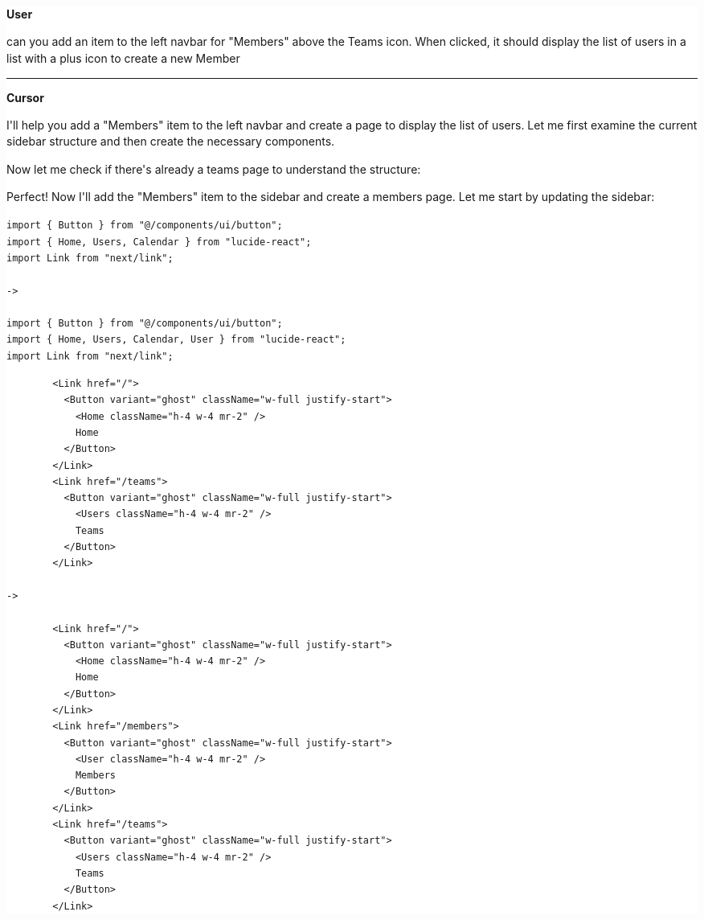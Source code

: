 
**User**

can you add an item to the left navbar for "Members" above the Teams icon.
When clicked, it should display the list of users in a list with a plus icon to create a new Member

---

**Cursor**

I'll help you add a "Members" item to the left navbar and create a page to display the list of users. Let me first examine the current sidebar structure and then create the necessary components.


Now let me check if there's already a teams page to understand the structure:


Perfect! Now I'll add the "Members" item to the sidebar and create a members page. Let me start by updating the sidebar:


```typescriptreact
import { Button } from "@/components/ui/button";
import { Home, Users, Calendar } from "lucide-react";
import Link from "next/link";

->

import { Button } from "@/components/ui/button";
import { Home, Users, Calendar, User } from "lucide-react";
import Link from "next/link";
```

```typescriptreact
        <Link href="/">
          <Button variant="ghost" className="w-full justify-start">
            <Home className="h-4 w-4 mr-2" />
            Home
          </Button>
        </Link>
        <Link href="/teams">
          <Button variant="ghost" className="w-full justify-start">
            <Users className="h-4 w-4 mr-2" />
            Teams
          </Button>
        </Link>

->

        <Link href="/">
          <Button variant="ghost" className="w-full justify-start">
            <Home className="h-4 w-4 mr-2" />
            Home
          </Button>
        </Link>
        <Link href="/members">
          <Button variant="ghost" className="w-full justify-start">
            <User className="h-4 w-4 mr-2" />
            Members
          </Button>
        </Link>
        <Link href="/teams">
          <Button variant="ghost" className="w-full justify-start">
            <Users className="h-4 w-4 mr-2" />
            Teams
          </Button>
        </Link>
```
